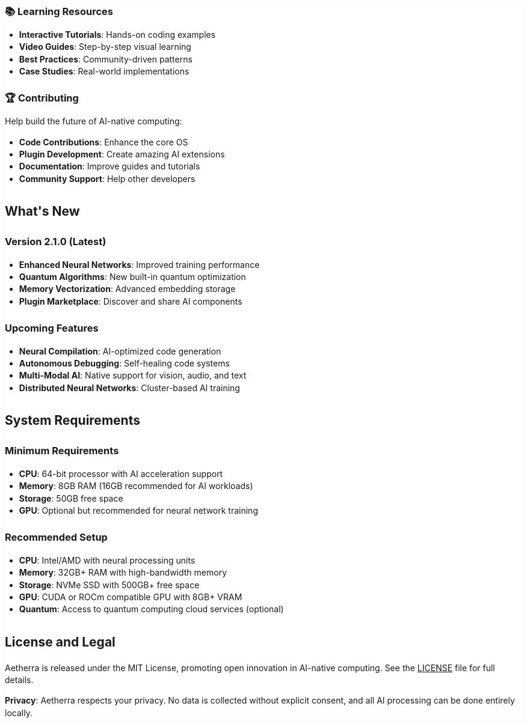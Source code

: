 ### 📚 Learning Resources
- **Interactive Tutorials**: Hands-on coding examples
- **Video Guides**: Step-by-step visual learning
- **Best Practices**: Community-driven patterns
- **Case Studies**: Real-world implementations

### 🏆 Contributing
Help build the future of AI-native computing:
- **Code Contributions**: Enhance the core OS
- **Plugin Development**: Create amazing AI extensions
- **Documentation**: Improve guides and tutorials
- **Community Support**: Help other developers

## What's New

### Version 2.1.0 (Latest)
- **Enhanced Neural Networks**: Improved training performance
- **Quantum Algorithms**: New built-in quantum optimization
- **Memory Vectorization**: Advanced embedding storage
- **Plugin Marketplace**: Discover and share AI components

### Upcoming Features
- **Neural Compilation**: AI-optimized code generation
- **Autonomous Debugging**: Self-healing code systems
- **Multi-Modal AI**: Native support for vision, audio, and text
- **Distributed Neural Networks**: Cluster-based AI training

## System Requirements

### Minimum Requirements
- **CPU**: 64-bit processor with AI acceleration support
- **Memory**: 8GB RAM (16GB recommended for AI workloads)
- **Storage**: 50GB free space
- **GPU**: Optional but recommended for neural network training

### Recommended Setup
- **CPU**: Intel/AMD with neural processing units
- **Memory**: 32GB+ RAM with high-bandwidth memory
- **Storage**: NVMe SSD with 500GB+ free space
- **GPU**: CUDA or ROCm compatible GPU with 8GB+ VRAM
- **Quantum**: Access to quantum computing cloud services (optional)

## License and Legal

Aetherra is released under the MIT License, promoting open innovation in AI-native computing. See the [LICENSE](license) file for full details.

**Privacy**: Aetherra respects your privacy. No data is collected without explicit consent, and all AI processing can be done entirely locally.
